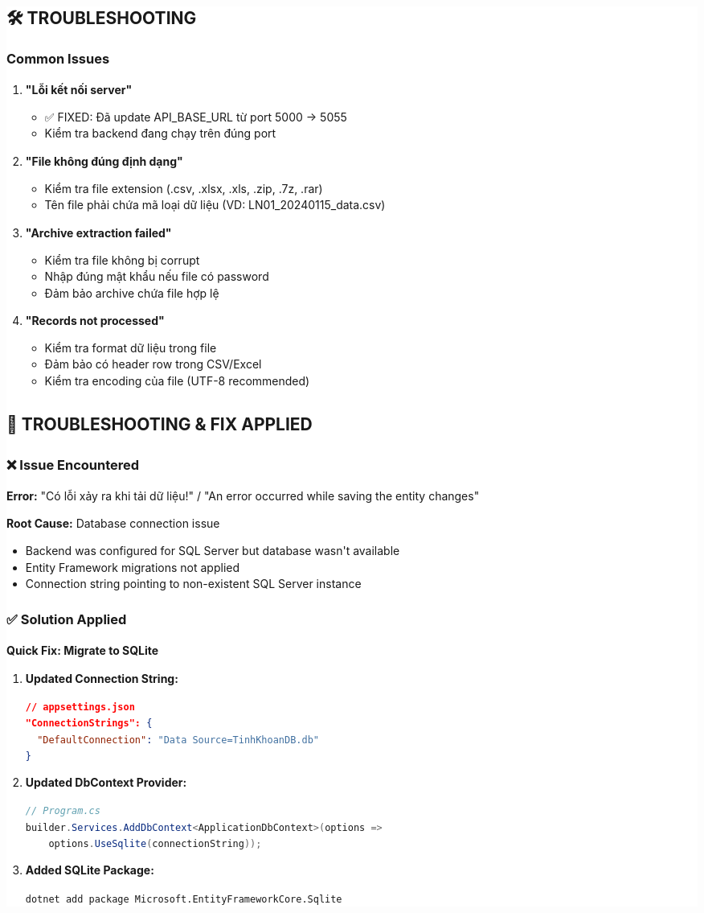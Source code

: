 ## 🛠️ TROUBLESHOOTING

### Common Issues
1. **"Lỗi kết nối server"**
   - ✅ FIXED: Đã update API_BASE_URL từ port 5000 → 5055
   - Kiểm tra backend đang chạy trên đúng port

2. **"File không đúng định dạng"**
   - Kiểm tra file extension (.csv, .xlsx, .xls, .zip, .7z, .rar)
   - Tên file phải chứa mã loại dữ liệu (VD: LN01_20240115_data.csv)

3. **"Archive extraction failed"**
   - Kiểm tra file không bị corrupt
   - Nhập đúng mật khẩu nếu file có password
   - Đảm bảo archive chứa file hợp lệ

4. **"Records not processed"**
   - Kiểm tra format dữ liệu trong file
   - Đảm bảo có header row trong CSV/Excel
   - Kiểm tra encoding của file (UTF-8 recommended)

## 🔧 TROUBLESHOOTING & FIX APPLIED

### ❌ Issue Encountered
**Error:** "Có lỗi xảy ra khi tải dữ liệu!" / "An error occurred while saving the entity changes"

**Root Cause:** Database connection issue
- Backend was configured for SQL Server but database wasn't available
- Entity Framework migrations not applied
- Connection string pointing to non-existent SQL Server instance

### ✅ Solution Applied
**Quick Fix: Migrate to SQLite**

1. **Updated Connection String:**
   ```json
   // appsettings.json
   "ConnectionStrings": {
     "DefaultConnection": "Data Source=TinhKhoanDB.db"
   }
   ```

2. **Updated DbContext Provider:**
   ```csharp
   // Program.cs
   builder.Services.AddDbContext<ApplicationDbContext>(options =>
       options.UseSqlite(connectionString));
   ```

3. **Added SQLite Package:**
   ```bash
   dotnet add package Microsoft.EntityFrameworkCore.Sqlite
   ```
